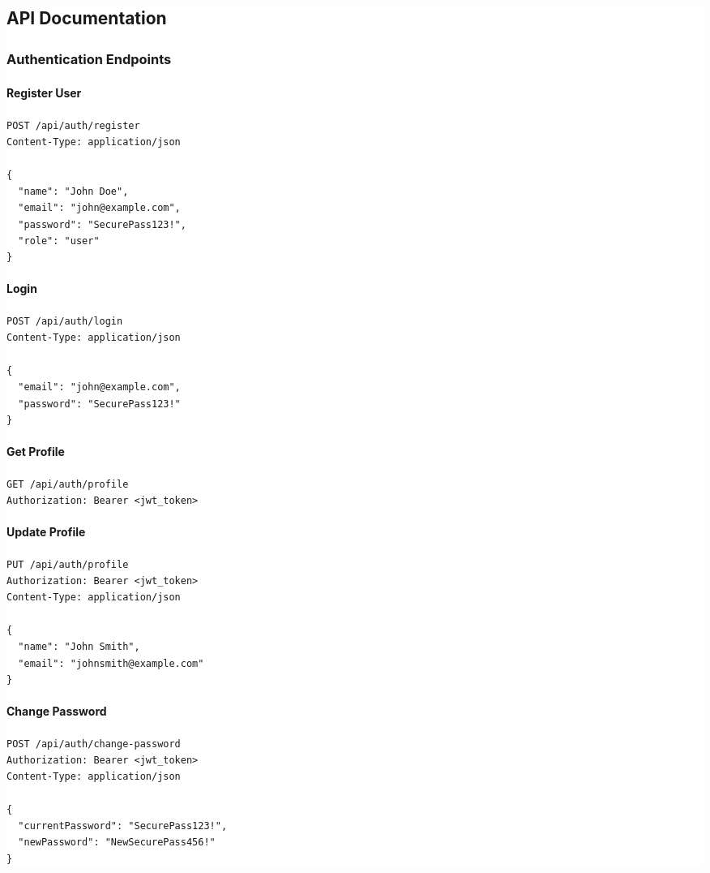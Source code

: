 ## API Documentation

### Authentication Endpoints

#### Register User

```http
POST /api/auth/register
Content-Type: application/json

{
  "name": "John Doe",
  "email": "john@example.com",
  "password": "SecurePass123!",
  "role": "user"
}
```

#### Login

```http
POST /api/auth/login
Content-Type: application/json

{
  "email": "john@example.com",
  "password": "SecurePass123!"
}
```

#### Get Profile

```http
GET /api/auth/profile
Authorization: Bearer <jwt_token>
```

#### Update Profile

```http
PUT /api/auth/profile
Authorization: Bearer <jwt_token>
Content-Type: application/json

{
  "name": "John Smith",
  "email": "johnsmith@example.com"
}
```

#### Change Password

```http
POST /api/auth/change-password
Authorization: Bearer <jwt_token>
Content-Type: application/json

{
  "currentPassword": "SecurePass123!",
  "newPassword": "NewSecurePass456!"
}
```
